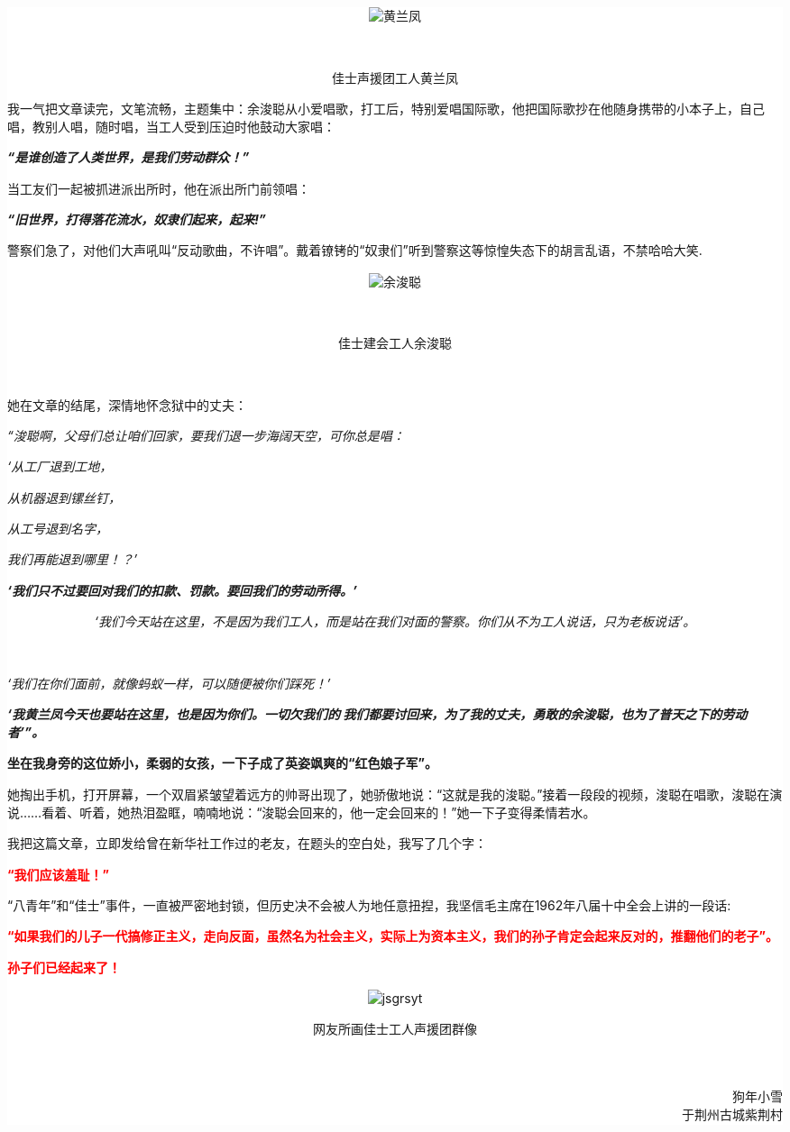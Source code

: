 <p align="center"><img src="https://i.loli.net/2018/12/15/5c13fa65cbe43.png" alt="黄兰凤" title="黄兰凤" /></p><br>
<p align="center">佳士声援团工人黄兰凤</p>
我一气把文章读完，文笔流畅，主题集中：余浚聪从小爱唱歌，打工后，特别爱唱国际歌，他把国际歌抄在他随身携带的小本子上，自己唱，教别人唱，随时唱，当工人受到压迫时他鼓动大家唱：<br>

<i><b>“是谁创造了人类世界，是我们劳动群众！”</i></b><br>

当工友们一起被抓进派出所时，他在派出所门前领唱：<br>

<i><b>“旧世界，打得落花流水，奴隶们起来，起来!”</i></b><br>


警察们急了，对他们大声吼叫“反动歌曲，不许唱”。戴着镣铐的“奴隶们”听到警察这等惊惶失态下的胡言乱语，不禁哈哈大笑.<br>

<p align="center"><img src="https://i.loli.net/2018/12/15/5c13fa71587fa.png" alt="余浚聪" title="余浚聪" /></p><br>
<p align="center">佳士建会工人余浚聪</p><br>

她在文章的结尾，深情地怀念狱中的丈夫：<br>

<i>“浚聪啊，父母们总让咱们回家，要我们退一步海阔天空，可你总是唱：<br>

‘从工厂退到工地，<br>

从机器退到镙丝钉，<br>

从工号退到名字，<br>

我们再能退到哪里！？’<br>

 <b>‘我们只不过要回对我们的扣款、罚款。要回我们的劳动所得。’</b><br>

<p align="center">‘我们今天站在这里，不是因为我们工人，而是站在我们对面的警察。你们从不为工人说话，只为老板说话’。</p><br>

‘我们在你们面前，就像蚂蚁一样，可以随便被你们踩死！’<br>

<b>‘我黄兰凤今天也要站在这里，也是因为你们。一切欠我们的 我们都要讨回来，为了我的丈夫，勇敢的余浚聪，也为了普天之下的劳动者’”。</b></i><br>

<b>坐在我身旁的这位娇小，柔弱的女孩，一下子成了英姿飒爽的“红色娘子军”。</b><br>

她掏出手机，打开屏幕，一个双眉紧皱望着远方的帅哥出现了，她骄傲地说：“这就是我的浚聪。”接着一段段的视频，浚聪在唱歌，浚聪在演说……看着、听着，她热泪盈眶，喃喃地说：“浚聪会回来的，他一定会回来的！”她一下子变得柔情若水。<br>

我把这篇文章，立即发给曾在新华社工作过的老友，在题头的空白处，我写了几个字：<br>

<span style="color:#ff0000;"><b>“我们应该羞耻！”</b><span><br>

“八青年”和“佳士”事件，一直被严密地封锁，但历史决不会被人为地任意扭揑，我坚信毛主席在1962年八届十中全会上讲的一段话:<br>

<span style="color:#ff0000;"><b>“如果我们的儿子一代搞修正主义，走向反面，虽然名为社会主义，实际上为资本主义，我们的孙子肯定会起来反对的，推翻他们的老子”。</b><span><br>

<span style="color:#ff0000;"><b>孙子们已经起来了！</b><span>
<p align="center"><img src="https://i.loli.net/2018/12/15/5c13ff4eaf303.jpg" alt="jsgrsyt" title="jsgrsyt" /></p>
<p align="center">网友所画佳士工人声援团群像</p>
<p align="right">
<br><br>狗年小雪<br>
于荆州古城紫荆村</p>
